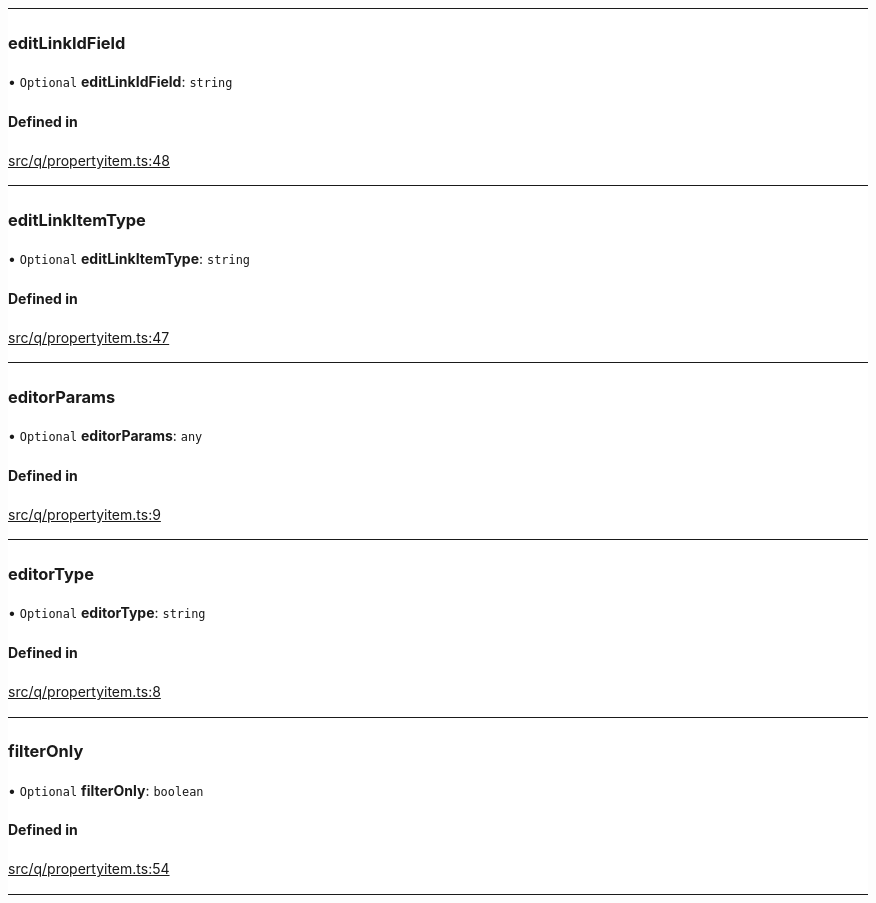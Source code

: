 ___

### editLinkIdField

• `Optional` **editLinkIdField**: `string`

#### Defined in

[src/q/propertyitem.ts:48](https://github.com/serenity-is/serenity/blob/master/packages/corelib/src/q/propertyitem.ts#L48)

___

### editLinkItemType

• `Optional` **editLinkItemType**: `string`

#### Defined in

[src/q/propertyitem.ts:47](https://github.com/serenity-is/serenity/blob/master/packages/corelib/src/q/propertyitem.ts#L47)

___

### editorParams

• `Optional` **editorParams**: `any`

#### Defined in

[src/q/propertyitem.ts:9](https://github.com/serenity-is/serenity/blob/master/packages/corelib/src/q/propertyitem.ts#L9)

___

### editorType

• `Optional` **editorType**: `string`

#### Defined in

[src/q/propertyitem.ts:8](https://github.com/serenity-is/serenity/blob/master/packages/corelib/src/q/propertyitem.ts#L8)

___

### filterOnly

• `Optional` **filterOnly**: `boolean`

#### Defined in

[src/q/propertyitem.ts:54](https://github.com/serenity-is/serenity/blob/master/packages/corelib/src/q/propertyitem.ts#L54)

___
